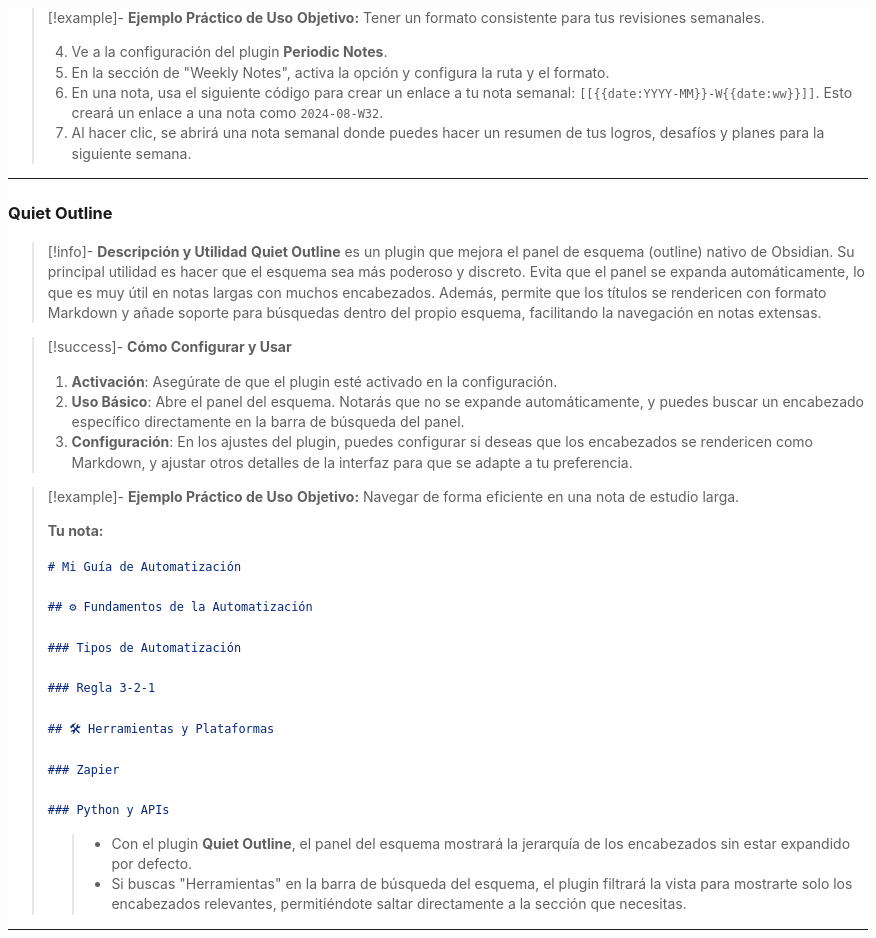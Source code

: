 > [!example]- **Ejemplo Práctico de Uso**
> **Objetivo:** Tener un formato consistente para tus revisiones semanales.
>
> 4.  Ve a la configuración del plugin **Periodic Notes**.
> 5.  En la sección de "Weekly Notes", activa la opción y configura la ruta y el formato.
> 6.  En una nota, usa el siguiente código para crear un enlace a tu nota semanal: `[[{{date:YYYY-MM}}-W{{date:ww}}]]`. Esto creará un enlace a una nota como `2024-08-W32`.
> 7.  Al hacer clic, se abrirá una nota semanal donde puedes hacer un resumen de tus logros, desafíos y planes para la siguiente semana.

---

### **Quiet Outline**
> [!info]- **Descripción y Utilidad**
> **Quiet Outline** es un plugin que mejora el panel de esquema (outline) nativo de Obsidian. Su principal utilidad es hacer que el esquema sea más poderoso y discreto. Evita que el panel se expanda automáticamente, lo que es muy útil en notas largas con muchos encabezados. Además, permite que los títulos se rendericen con formato Markdown y añade soporte para búsquedas dentro del propio esquema, facilitando la navegación en notas extensas.

> [!success]- **Cómo Configurar y Usar**
>
> 1.  **Activación**: Asegúrate de que el plugin esté activado en la configuración.
> 2.  **Uso Básico**: Abre el panel del esquema. Notarás que no se expande automáticamente, y puedes buscar un encabezado específico directamente en la barra de búsqueda del panel.
> 3.  **Configuración**: En los ajustes del plugin, puedes configurar si deseas que los encabezados se rendericen como Markdown, y ajustar otros detalles de la interfaz para que se adapte a tu preferencia.

> [!example]- **Ejemplo Práctico de Uso**
> **Objetivo:** Navegar de forma eficiente en una nota de estudio larga.
>
> **Tu nota:**
>
> ```markdown
> # Mi Guía de Automatización
> 
> ## ⚙️ Fundamentos de la Automatización
> 
> ### Tipos de Automatización
> 
> ### Regla 3-2-1
> 
> ## 🛠️ Herramientas y Plataformas
> 
> ### Zapier
> 
> ### Python y APIs
> 
> ```
>
> > - Con el plugin **Quiet Outline**, el panel del esquema mostrará la jerarquía de los encabezados sin estar expandido por defecto.
> > - Si buscas "Herramientas" en la barra de búsqueda del esquema, el plugin filtrará la vista para mostrarte solo los encabezados relevantes, permitiéndote saltar directamente a la sección que necesitas.

---